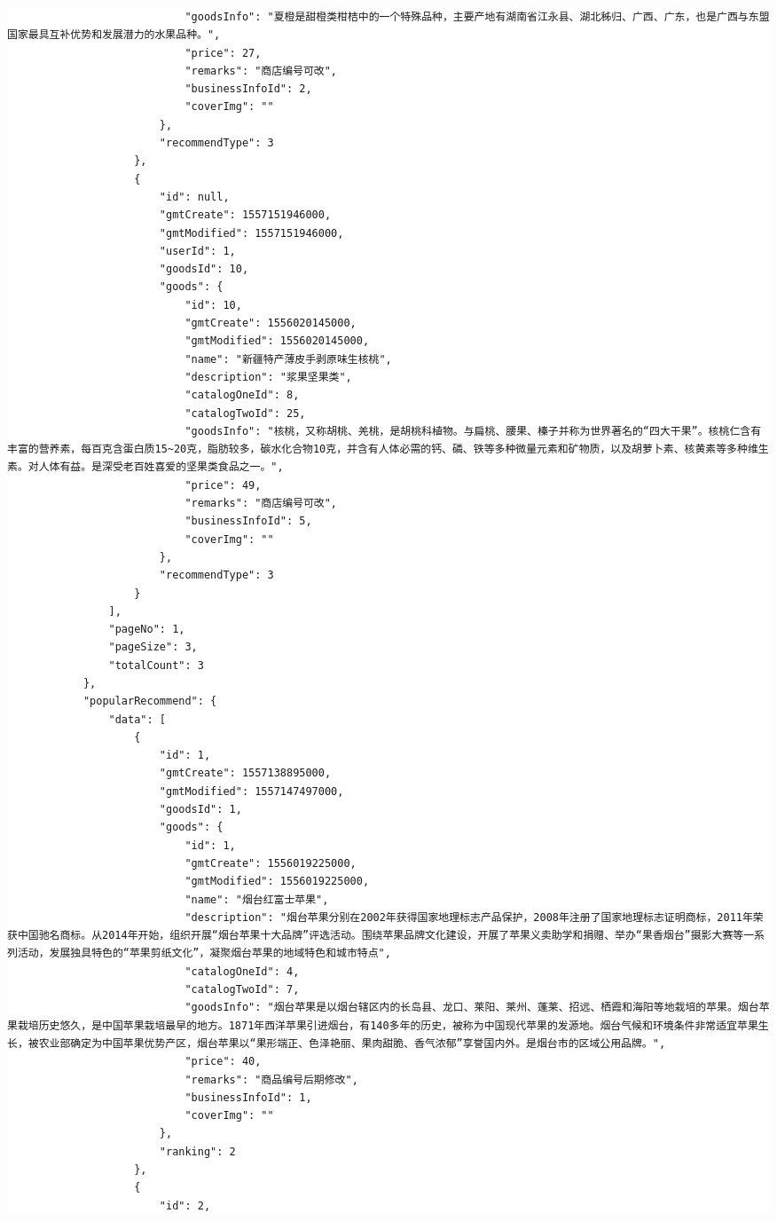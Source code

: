                                 "goodsInfo": "夏橙是甜橙类柑桔中的一个特殊品种，主要产地有湖南省江永县、湖北秭归、广西、广东，也是广西与东盟国家最具互补优势和发展潜力的水果品种。",
                                "price": 27,
                                "remarks": "商店编号可改",
                                "businessInfoId": 2,
                                "coverImg": ""
                            },
                            "recommendType": 3
                        },
                        {
                            "id": null,
                            "gmtCreate": 1557151946000,
                            "gmtModified": 1557151946000,
                            "userId": 1,
                            "goodsId": 10,
                            "goods": {
                                "id": 10,
                                "gmtCreate": 1556020145000,
                                "gmtModified": 1556020145000,
                                "name": "新疆特产薄皮手剥原味生核桃",
                                "description": "浆果坚果类",
                                "catalogOneId": 8,
                                "catalogTwoId": 25,
                                "goodsInfo": "核桃，又称胡桃、羌桃，是胡桃科植物。与扁桃、腰果、榛子并称为世界著名的“四大干果”。核桃仁含有丰富的营养素，每百克含蛋白质15~20克，脂肪较多，碳水化合物10克，并含有人体必需的钙、磷、铁等多种微量元素和矿物质，以及胡萝卜素、核黄素等多种维生素。对人体有益。是深受老百姓喜爱的坚果类食品之一。",
                                "price": 49,
                                "remarks": "商店编号可改",
                                "businessInfoId": 5,
                                "coverImg": ""
                            },
                            "recommendType": 3
                        }
                    ],
                    "pageNo": 1,
                    "pageSize": 3,
                    "totalCount": 3
                },
                "popularRecommend": {
                    "data": [
                        {
                            "id": 1,
                            "gmtCreate": 1557138895000,
                            "gmtModified": 1557147497000,
                            "goodsId": 1,
                            "goods": {
                                "id": 1,
                                "gmtCreate": 1556019225000,
                                "gmtModified": 1556019225000,
                                "name": "烟台红富士苹果",
                                "description": "烟台苹果分别在2002年获得国家地理标志产品保护，2008年注册了国家地理标志证明商标，2011年荣获中国驰名商标。从2014年开始，组织开展“烟台苹果十大品牌”评选活动。围绕苹果品牌文化建设，开展了苹果义卖助学和捐赠、举办“果香烟台”摄影大赛等一系列活动，发展独具特色的“苹果剪纸文化”，凝聚烟台苹果的地域特色和城市特点",
                                "catalogOneId": 4,
                                "catalogTwoId": 7,
                                "goodsInfo": "烟台苹果是以烟台辖区内的长岛县、龙口、莱阳、莱州、蓬莱、招远、栖霞和海阳等地栽培的苹果。烟台苹果栽培历史悠久，是中国苹果栽培最早的地方。1871年西洋苹果引进烟台，有140多年的历史，被称为中国现代苹果的发源地。烟台气候和环境条件非常适宜苹果生长，被农业部确定为中国苹果优势产区，烟台苹果以“果形端正、色泽艳丽、果肉甜脆、香气浓郁”享誉国内外。是烟台市的区域公用品牌。",
                                "price": 40,
                                "remarks": "商品编号后期修改",
                                "businessInfoId": 1,
                                "coverImg": ""
                            },
                            "ranking": 2
                        },
                        {
                            "id": 2,